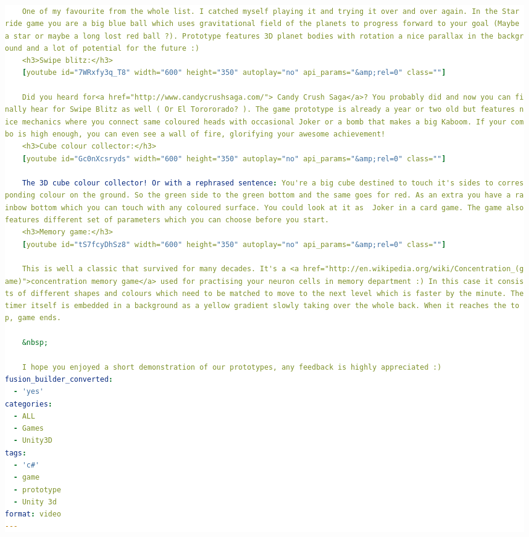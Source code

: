 ```yaml
    One of my favourite from the whole list. I catched myself playing it and trying it over and over again. In the Star ride game you are a big blue ball which uses gravitational field of the planets to progress forward to your goal (Maybe a star or maybe a long lost red ball ?). Prototype features 3D planet bodies with rotation a nice parallax in the background and a lot of potential for the future :)
    <h3>Swipe blitz:</h3>
    [youtube id="7WRxfy3q_T8" width="600" height="350" autoplay="no" api_params="&amp;rel=0" class=""]
    
    Did you heard for<a href="http://www.candycrushsaga.com/"> Candy Crush Saga</a>? You probably did and now you can finally hear for Swipe Blitz as well ( Or El Torororado? ). The game prototype is already a year or two old but features nice mechanics where you connect same coloured heads with occasional Joker or a bomb that makes a big Kaboom. If your combo is high enough, you can even see a wall of fire, glorifying your awesome achievement!
    <h3>Cube colour collector:</h3>
    [youtube id="Gc0nXcsryds" width="600" height="350" autoplay="no" api_params="&amp;rel=0" class=""]
    
    The 3D cube colour collector! Or with a rephrased sentence: You're a big cube destined to touch it's sides to corresponding colour on the ground. So the green side to the green bottom and the same goes for red. As an extra you have a rainbow bottom which you can touch with any coloured surface. You could look at it as  Joker in a card game. The game also features different set of parameters which you can choose before you start.
    <h3>Memory game:</h3>
    [youtube id="tS7fcyDhSz8" width="600" height="350" autoplay="no" api_params="&amp;rel=0" class=""]
    
    This is well a classic that survived for many decades. It's a <a href="http://en.wikipedia.org/wiki/Concentration_(game)">concentration memory game</a> used for practising your neuron cells in memory department :) In this case it consists of different shapes and colours which need to be matched to move to the next level which is faster by the minute. The timer itself is embedded in a background as a yellow gradient slowly taking over the whole back. When it reaches the top, game ends.
    
    &nbsp;
    
    I hope you enjoyed a short demonstration of our prototypes, any feedback is highly appreciated :)
fusion_builder_converted:
  - 'yes'
categories:
  - ALL
  - Games
  - Unity3D
tags:
  - 'c#'
  - game
  - prototype
  - Unity 3d
format: video
---
```
